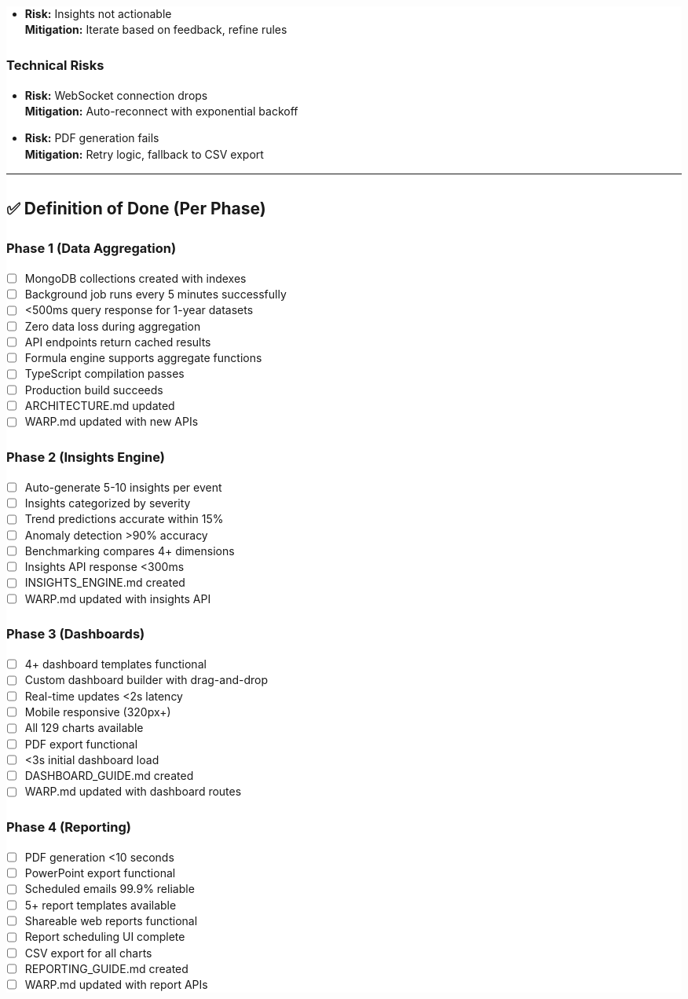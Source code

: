 - **Risk:** Insights not actionable  
  **Mitigation:** Iterate based on feedback, refine rules

### Technical Risks
- **Risk:** WebSocket connection drops  
  **Mitigation:** Auto-reconnect with exponential backoff
  
- **Risk:** PDF generation fails  
  **Mitigation:** Retry logic, fallback to CSV export

---

## ✅ Definition of Done (Per Phase)

### Phase 1 (Data Aggregation)
- [ ] MongoDB collections created with indexes
- [ ] Background job runs every 5 minutes successfully
- [ ] <500ms query response for 1-year datasets
- [ ] Zero data loss during aggregation
- [ ] API endpoints return cached results
- [ ] Formula engine supports aggregate functions
- [ ] TypeScript compilation passes
- [ ] Production build succeeds
- [ ] ARCHITECTURE.md updated
- [ ] WARP.md updated with new APIs

### Phase 2 (Insights Engine)
- [ ] Auto-generate 5-10 insights per event
- [ ] Insights categorized by severity
- [ ] Trend predictions accurate within 15%
- [ ] Anomaly detection >90% accuracy
- [ ] Benchmarking compares 4+ dimensions
- [ ] Insights API response <300ms
- [ ] INSIGHTS_ENGINE.md created
- [ ] WARP.md updated with insights API

### Phase 3 (Dashboards)
- [ ] 4+ dashboard templates functional
- [ ] Custom dashboard builder with drag-and-drop
- [ ] Real-time updates <2s latency
- [ ] Mobile responsive (320px+)
- [ ] All 129 charts available
- [ ] PDF export functional
- [ ] <3s initial dashboard load
- [ ] DASHBOARD_GUIDE.md created
- [ ] WARP.md updated with dashboard routes

### Phase 4 (Reporting)
- [ ] PDF generation <10 seconds
- [ ] PowerPoint export functional
- [ ] Scheduled emails 99.9% reliable
- [ ] 5+ report templates available
- [ ] Shareable web reports functional
- [ ] Report scheduling UI complete
- [ ] CSV export for all charts
- [ ] REPORTING_GUIDE.md created
- [ ] WARP.md updated with report APIs
